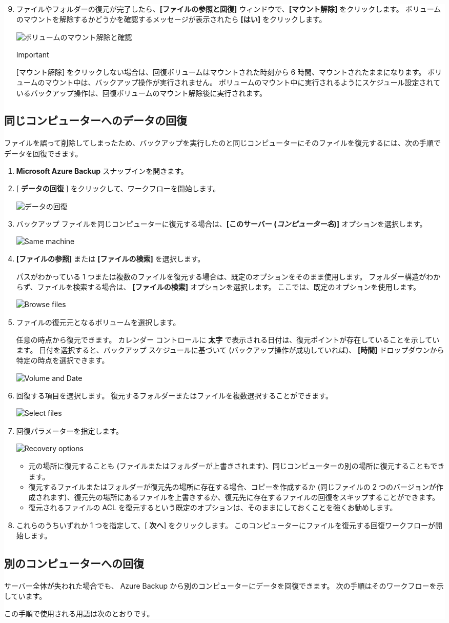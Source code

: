 9. ファイルやフォルダーの復元が完了したら、**[ファイルの参照と回復]** ウィンドウで、**[マウント解除]** をクリックします。 ボリュームのマウントを解除するかどうかを確認するメッセージが表示されたら **[はい]** をクリックします。

    ![ボリュームのマウント解除と確認](./media/backup-azure-restore-windows-server/samemachine_unmount_instantrestore.png)

    > [!Important]
    > [マウント解除] をクリックしない場合は、回復ボリュームはマウントされた時刻から 6 時間、マウントされたままになります。 ボリュームのマウント中は、バックアップ操作が実行されません。 ボリュームのマウント中に実行されるようにスケジュール設定されているバックアップ操作は、回復ボリュームのマウント解除後に実行されます。
    >


## <a name="recover-data-to-the-same-machine"></a>同じコンピューターへのデータの回復
ファイルを誤って削除してしまったため、バックアップを実行したのと同じコンピューターにそのファイルを復元するには、次の手順でデータを回復できます。

1. **Microsoft Azure Backup** スナップインを開きます。
2. [ **データの回復** ] をクリックして、ワークフローを開始します。

    ![データの回復](./media/backup-azure-restore-windows-server-classic/recover.png)
3. バックアップ ファイルを同じコンピューターに復元する場合は、**[このサーバー (*コンピューター名*)]** オプションを選択します。

    ![Same machine](./media/backup-azure-restore-windows-server-classic/samemachine.png)
4. **[ファイルの参照]** または **[ファイルの検索]** を選択します。

    パスがわかっている 1 つまたは複数のファイルを復元する場合は、既定のオプションをそのまま使用します。 フォルダー構造がわからず、ファイルを検索する場合は、 **[ファイルの検索]** オプションを選択します。 ここでは、既定のオプションを使用します。

    ![Browse files](./media/backup-azure-restore-windows-server-classic/browseandsearch.png)
5. ファイルの復元元となるボリュームを選択します。

    任意の時点から復元できます。 カレンダー コントロールに **太字** で表示される日付は、復元ポイントが存在していることを示しています。 日付を選択すると、バックアップ スケジュールに基づいて (バックアップ操作が成功していれば)、 **[時間]** ドロップダウンから特定の時点を選択できます。

    ![Volume and Date](./media/backup-azure-restore-windows-server-classic/volanddate.png)
6. 回復する項目を選択します。 復元するフォルダーまたはファイルを複数選択することができます。

    ![Select files](./media/backup-azure-restore-windows-server-classic/selectfiles.png)
7. 回復パラメーターを指定します。

    ![Recovery options](./media/backup-azure-restore-windows-server-classic/recoveroptions.png)

   * 元の場所に復元することも (ファイルまたはフォルダーが上書きされます)、同じコンピューターの別の場所に復元することもできます。
   * 復元するファイルまたはフォルダーが復元先の場所に存在する場合、コピーを作成するか (同じファイルの 2 つのバージョンが作成されます)、復元先の場所にあるファイルを上書きするか、復元先に存在するファイルの回復をスキップすることができます。
   * 復元されるファイルの ACL を復元するという既定のオプションは、そのままにしておくことを強くお勧めします。
8. これらのうちいずれか 1 つを指定して、[ **次へ**] をクリックします。 このコンピューターにファイルを復元する回復ワークフローが開始します。

## <a name="recover-to-an-alternate-machine"></a>別のコンピューターへの回復
サーバー全体が失われた場合でも、 Azure Backup から別のコンピューターにデータを回復できます。 次の手順はそのワークフローを示しています。  

この手順で使用される用語は次のとおりです。
